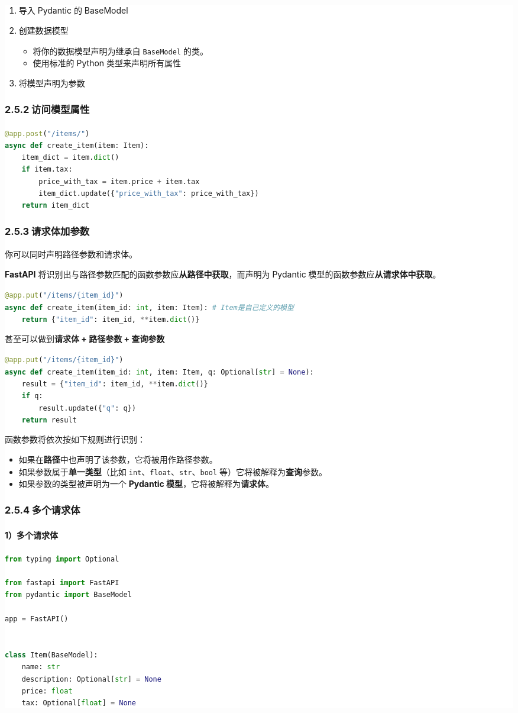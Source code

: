 ```python
```

1. 导入 Pydantic 的 BaseModel
2. 创建数据模型
    - 将你的数据模型声明为继承自 `BaseModel` 的类。
    - 使用标准的 Python 类型来声明所有属性

3. 将模型声明为参数

### 2.5.2 访问模型属性

```python
@app.post("/items/")
async def create_item(item: Item):
    item_dict = item.dict()
    if item.tax:
        price_with_tax = item.price + item.tax
        item_dict.update({"price_with_tax": price_with_tax})
    return item_dict
```

### 2.5.3 请求体加参数

你可以同时声明路径参数和请求体。

**FastAPI** 将识别出与路径参数匹配的函数参数应**从路径中获取**，而声明为 Pydantic 模型的函数参数应**从请求体中获取**。

```python
@app.put("/items/{item_id}")
async def create_item(item_id: int, item: Item): # Item是自己定义的模型
    return {"item_id": item_id, **item.dict()}
```

甚至可以做到**请求体 + 路径参数 + 查询参数**

```python
@app.put("/items/{item_id}")
async def create_item(item_id: int, item: Item, q: Optional[str] = None):
    result = {"item_id": item_id, **item.dict()}
    if q:
        result.update({"q": q})
    return result
```

函数参数将依次按如下规则进行识别：

- 如果在**路径**中也声明了该参数，它将被用作路径参数。
- 如果参数属于**单一类型**（比如 `int`、`float`、`str`、`bool` 等）它将被解释为**查询**参数。
- 如果参数的类型被声明为一个 **Pydantic 模型**，它将被解释为**请求体**。

### 2.5.4 多个请求体

#### 1）多个请求体

```python
from typing import Optional

from fastapi import FastAPI
from pydantic import BaseModel

app = FastAPI()


class Item(BaseModel):
    name: str
    description: Optional[str] = None
    price: float
    tax: Optional[float] = None

```